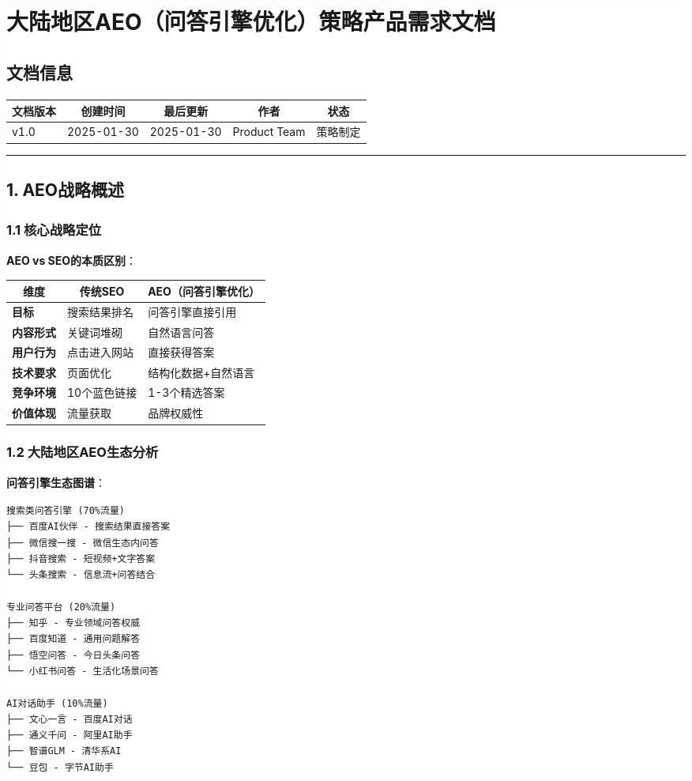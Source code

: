 # 大陆地区AEO（问答引擎优化）策略产品需求文档

## 文档信息

| 文档版本 | 创建时间 | 最后更新 | 作者 | 状态 |
|---------|---------|----------|------|------|
| v1.0 | 2025-01-30 | 2025-01-30 | Product Team | 策略制定 |

---

## 1. AEO战略概述

### 1.1 核心战略定位

**AEO vs SEO的本质区别**：

| 维度 | 传统SEO | AEO（问答引擎优化） |
|------|---------|-------------------|
| **目标** | 搜索结果排名 | 问答引擎直接引用 |
| **内容形式** | 关键词堆砌 | 自然语言问答 |
| **用户行为** | 点击进入网站 | 直接获得答案 |
| **技术要求** | 页面优化 | 结构化数据+自然语言 |
| **竞争环境** | 10个蓝色链接 | 1-3个精选答案 |
| **价值体现** | 流量获取 | 品牌权威性 |

### 1.2 大陆地区AEO生态分析

**问答引擎生态图谱**：

```
搜索类问答引擎 (70%流量)
├── 百度AI伙伴 - 搜索结果直接答案
├── 微信搜一搜 - 微信生态内问答
├── 抖音搜索 - 短视频+文字答案
└── 头条搜索 - 信息流+问答结合

专业问答平台 (20%流量)  
├── 知乎 - 专业领域问答权威
├── 百度知道 - 通用问题解答
├── 悟空问答 - 今日头条问答
└── 小红书问答 - 生活化场景问答

AI对话助手 (10%流量)
├── 文心一言 - 百度AI对话
├── 通义千问 - 阿里AI助手
├── 智谱GLM - 清华系AI
└── 豆包 - 字节AI助手
```
